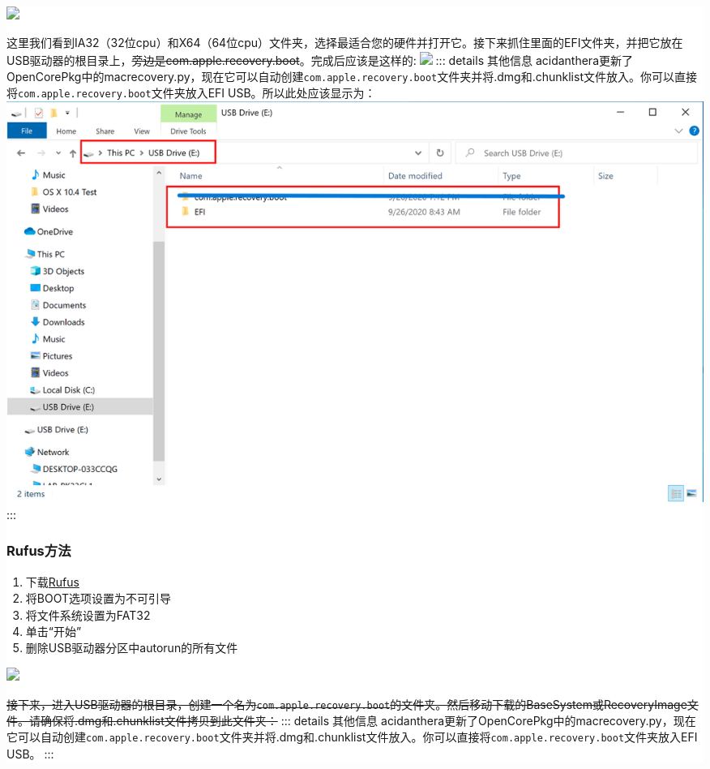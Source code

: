 ![](../images/installer-guide/windows-install-md/base-oc-folder.png)

这里我们看到IA32（32位cpu）和X64（64位cpu）文件夹，选择最适合您的硬件并打开它。接下来抓住里面的EFI文件夹，并把它放在USB驱动器的根目录上，~~旁边是com.apple.recovery.boot~~。完成后应该是这样的:
![](../images/installer-guide/windows-install-md/com-efi-done.png)
::: details 其他信息
acidanthera更新了OpenCorePkg中的macrecovery.py，现在它可以自动创建`com.apple.recovery.boot`文件夹并将.dmg和.chunklist文件放入。你可以直接将`com.apple.recovery.boot`文件夹放入EFI USB。所以此处应该显示为：
![](../images/installer-guide/windows-install-md/com-efi-done-new.png)
:::

### Rufus方法

1. 下载[Rufus](https://rufus.ie/zh/)
2. 将BOOT选项设置为不可引导
3. 将文件系统设置为FAT32
4. 单击“开始”
5. 删除USB驱动器分区中autorun的所有文件

![](../images/installer-guide/windows-install-md/format-usb-rufus.png)

~~接下来，进入USB驱动器的根目录，创建一个名为`com.apple.recovery.boot`的文件夹。然后移动下载的BaseSystem或RecoveryImage文件。请确保将.dmg和.chunklist文件拷贝到此文件夹：~~
::: details 其他信息
acidanthera更新了OpenCorePkg中的macrecovery.py，现在它可以自动创建`com.apple.recovery.boot`文件夹并将.dmg和.chunklist文件放入。你可以直接将`com.apple.recovery.boot`文件夹放入EFI USB。
:::
